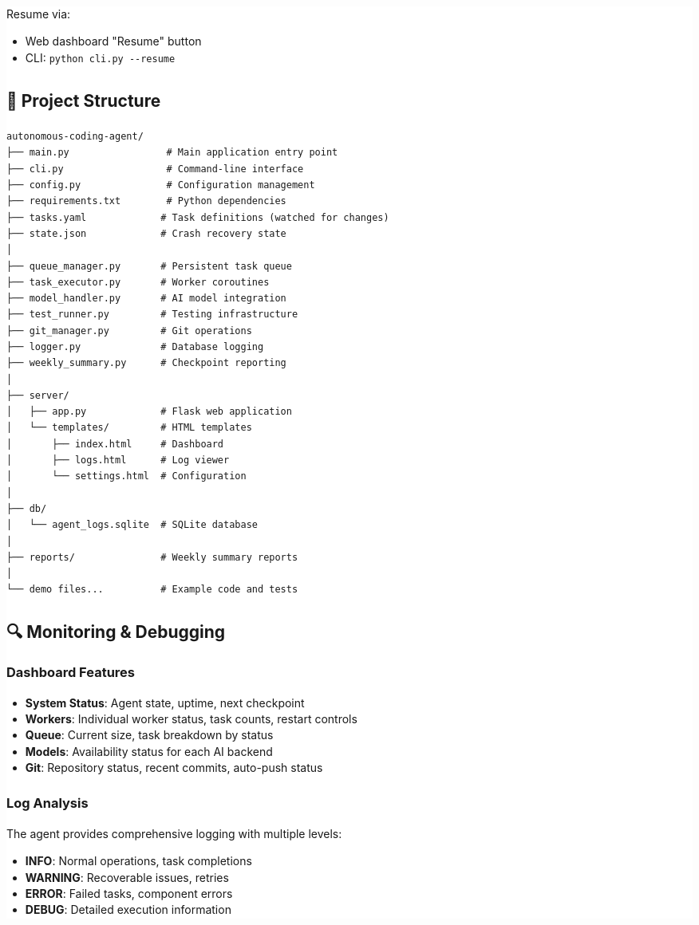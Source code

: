 Resume via:
- Web dashboard "Resume" button
- CLI: `python cli.py --resume`

## 📁 Project Structure

```
autonomous-coding-agent/
├── main.py                 # Main application entry point
├── cli.py                  # Command-line interface
├── config.py               # Configuration management
├── requirements.txt        # Python dependencies
├── tasks.yaml             # Task definitions (watched for changes)
├── state.json             # Crash recovery state
│
├── queue_manager.py       # Persistent task queue
├── task_executor.py       # Worker coroutines
├── model_handler.py       # AI model integration
├── test_runner.py         # Testing infrastructure
├── git_manager.py         # Git operations
├── logger.py              # Database logging
├── weekly_summary.py      # Checkpoint reporting
│
├── server/
│   ├── app.py             # Flask web application
│   └── templates/         # HTML templates
│       ├── index.html     # Dashboard
│       ├── logs.html      # Log viewer
│       └── settings.html  # Configuration
│
├── db/
│   └── agent_logs.sqlite  # SQLite database
│
├── reports/               # Weekly summary reports
│
└── demo files...          # Example code and tests
```

## 🔍 Monitoring & Debugging

### Dashboard Features
- **System Status**: Agent state, uptime, next checkpoint
- **Workers**: Individual worker status, task counts, restart controls
- **Queue**: Current size, task breakdown by status
- **Models**: Availability status for each AI backend
- **Git**: Repository status, recent commits, auto-push status

### Log Analysis
The agent provides comprehensive logging with multiple levels:
- **INFO**: Normal operations, task completions
- **WARNING**: Recoverable issues, retries
- **ERROR**: Failed tasks, component errors
- **DEBUG**: Detailed execution information
